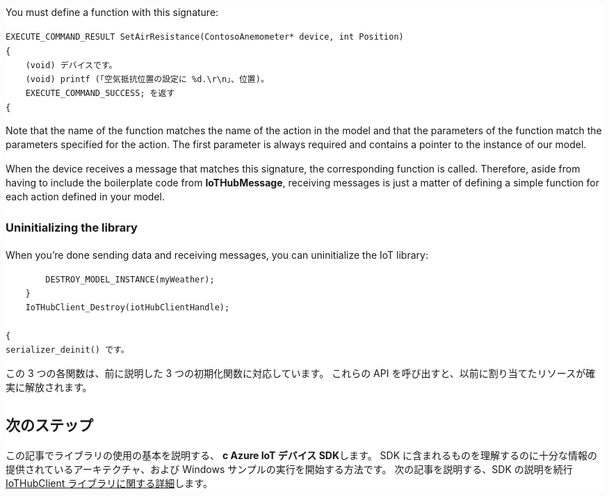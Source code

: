 You must define a function with this signature:
```
EXECUTE_COMMAND_RESULT SetAirResistance(ContosoAnemometer* device, int Position)
{
    (void) デバイスです。
    (void) printf (「空気抵抗位置の設定に %d.\r\n」、位置)。
    EXECUTE_COMMAND_SUCCESS; を返す
{
```

Note that the name of the function matches the name of the action in the model and that the parameters of the function match the parameters specified for the action. The first parameter is always required and contains a pointer to the instance of our model.

When the device receives a message that matches this signature, the corresponding function is called. Therefore, aside from having to include the boilerplate code from **IoTHubMessage**, receiving messages is just a matter of defining a simple function for each action defined in your model.

### Uninitializing the library

When you’re done sending data and receiving messages, you can uninitialize the IoT library:
```
        DESTROY_MODEL_INSTANCE(myWeather);
    }
    IoTHubClient_Destroy(iotHubClientHandle);

{
serializer_deinit() です。
```

この 3 つの各関数は、前に説明した 3 つの初期化関数に対応しています。 これらの API を呼び出すと、以前に割り当てたリソースが確実に解放されます。

## 次のステップ

この記事でライブラリの使用の基本を説明する、 **c Azure IoT デバイス SDK**します。 SDK に含まれるものを理解するのに十分な情報の提供されているアーキテクチャ、および Windows サンプルの実行を開始する方法です。 次の記事を説明する、SDK の説明を続行 [IoTHubClient ライブラリに関する詳細](iot-hub-device-sdk-c-iothubclient.md)します。





